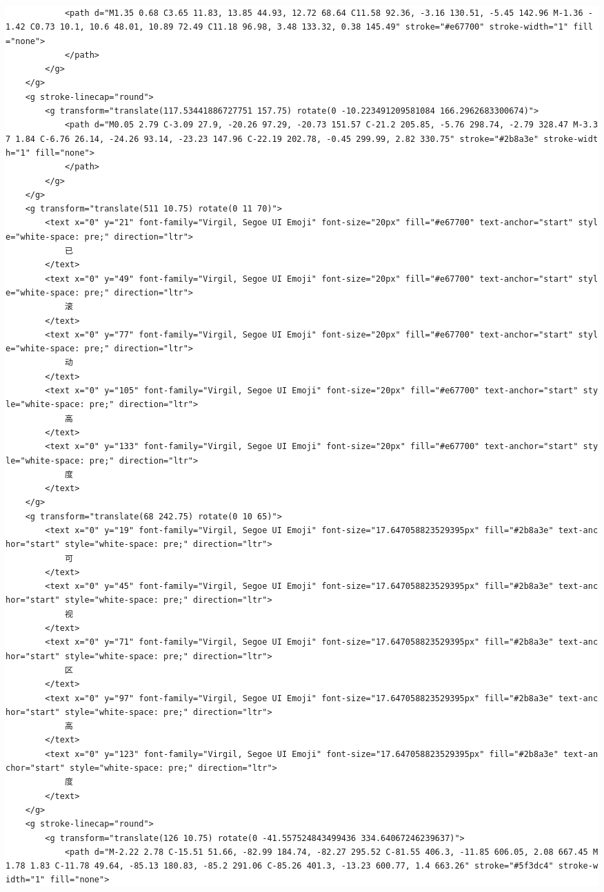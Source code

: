 				<path d="M1.35 0.68 C3.65 11.83, 13.85 44.93, 12.72 68.64 C11.58 92.36, -3.16 130.51, -5.45 142.96 M-1.36 -1.42 C0.73 10.1, 10.6 48.01, 10.89 72.49 C11.18 96.98, 3.48 133.32, 0.38 145.49" stroke="#e67700" stroke-width="1" fill="none">
				</path>
			</g>
		</g>
		<g stroke-linecap="round">
			<g transform="translate(117.53441886727751 157.75) rotate(0 -10.223491209581084 166.2962683300674)">
				<path d="M0.05 2.79 C-3.09 27.9, -20.26 97.29, -20.73 151.57 C-21.2 205.85, -5.76 298.74, -2.79 328.47 M-3.37 1.84 C-6.76 26.14, -24.26 93.14, -23.23 147.96 C-22.19 202.78, -0.45 299.99, 2.82 330.75" stroke="#2b8a3e" stroke-width="1" fill="none">
				</path>
			</g>
		</g>
		<g transform="translate(511 10.75) rotate(0 11 70)">
			<text x="0" y="21" font-family="Virgil, Segoe UI Emoji" font-size="20px" fill="#e67700" text-anchor="start" style="white-space: pre;" direction="ltr">
				已
			</text>
			<text x="0" y="49" font-family="Virgil, Segoe UI Emoji" font-size="20px" fill="#e67700" text-anchor="start" style="white-space: pre;" direction="ltr">
				滚
			</text>
			<text x="0" y="77" font-family="Virgil, Segoe UI Emoji" font-size="20px" fill="#e67700" text-anchor="start" style="white-space: pre;" direction="ltr">
				动
			</text>
			<text x="0" y="105" font-family="Virgil, Segoe UI Emoji" font-size="20px" fill="#e67700" text-anchor="start" style="white-space: pre;" direction="ltr">
				高
			</text>
			<text x="0" y="133" font-family="Virgil, Segoe UI Emoji" font-size="20px" fill="#e67700" text-anchor="start" style="white-space: pre;" direction="ltr">
				度
			</text>
		</g>
		<g transform="translate(68 242.75) rotate(0 10 65)">
			<text x="0" y="19" font-family="Virgil, Segoe UI Emoji" font-size="17.647058823529395px" fill="#2b8a3e" text-anchor="start" style="white-space: pre;" direction="ltr">
				可
			</text>
			<text x="0" y="45" font-family="Virgil, Segoe UI Emoji" font-size="17.647058823529395px" fill="#2b8a3e" text-anchor="start" style="white-space: pre;" direction="ltr">
				视
			</text>
			<text x="0" y="71" font-family="Virgil, Segoe UI Emoji" font-size="17.647058823529395px" fill="#2b8a3e" text-anchor="start" style="white-space: pre;" direction="ltr">
				区
			</text>
			<text x="0" y="97" font-family="Virgil, Segoe UI Emoji" font-size="17.647058823529395px" fill="#2b8a3e" text-anchor="start" style="white-space: pre;" direction="ltr">
				高
			</text>
			<text x="0" y="123" font-family="Virgil, Segoe UI Emoji" font-size="17.647058823529395px" fill="#2b8a3e" text-anchor="start" style="white-space: pre;" direction="ltr">
				度
			</text>
		</g>
		<g stroke-linecap="round">
			<g transform="translate(126 10.75) rotate(0 -41.557524843499436 334.64067246239637)">
				<path d="M-2.22 2.78 C-15.51 51.66, -82.99 184.74, -82.27 295.52 C-81.55 406.3, -11.85 606.05, 2.08 667.45 M1.78 1.83 C-11.78 49.64, -85.13 180.83, -85.2 291.06 C-85.26 401.3, -13.23 600.77, 1.4 663.26" stroke="#5f3dc4" stroke-width="1" fill="none">